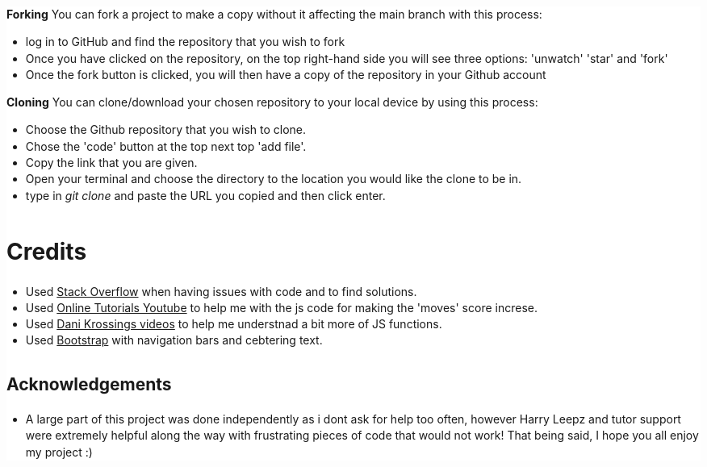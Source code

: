 **Forking**
You can fork a project to make a copy without it affecting the main branch with this process:

* log in to GitHub and find the repository that you wish to fork
* Once you have clicked on the repository, on the top right-hand side you will see three options: 'unwatch' 'star' and 'fork'
* Once the fork button is clicked, you will then have a copy of the repository in your Github account

**Cloning**
You can clone/download your chosen repository to your local device by using this process:

* Choose the Github repository that you wish to clone.
* Chose the 'code' button at the top next top 'add file'.
* Copy the link that you are given.
* Open your terminal and choose the directory to the location you would like the clone to be in.
* type in *git clone* and paste the URL you copied and then click enter.

# Credits

* Used [Stack Overflow](https://stackoverflow.com/) when having issues with code and to find solutions.
* Used [Online Tutorials Youtube](https://www.youtube.com/watch?v=Y4lOwOOK7yE) to help me with the js code for making the 'moves' score increse.
* Used [Dani Krossings videos](https://www.youtube.com/channel/UCzyuZJ8zZ-Lhfnz41DG5qLw) to help me understnad a bit more of JS functions.
* Used [Bootstrap](https://getbootstrap.com/L) with navigation bars and cebtering text.

## Acknowledgements

* A large part of this project was done independently as i dont ask for help too often, however Harry Leepz and tutor support were extremely helpful along the way with frustrating pieces of code that would not work! That being said, I hope you all enjoy my project :)
